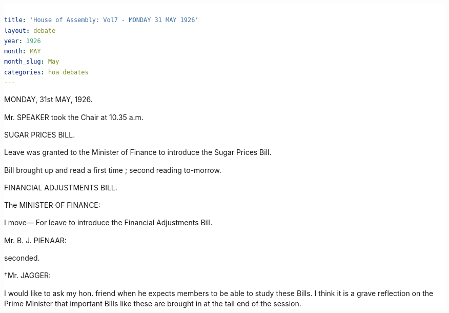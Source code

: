 ```yaml
---
title: 'House of Assembly: Vol7 - MONDAY 31 MAY 1926'
layout: debate
year: 1926
month: MAY
month_slug: May
categories: hoa debates
---
```


<debateSection name="#opening">

<heading>MONDAY, 31st MAY, 1926.</heading>

<prayers>

<narrative>Mr. SPEAKER took the Chair at <recordedTime time="1926-05-31T10:35:00">10.35 a.m.</recordedTime></narrative>

</prayers>

<debateSection name="#sugar_prices_bill">

<heading>SUGAR PRICES BILL.</heading>

<p>Leave was granted to the Minister of Finance to introduce the Sugar Prices Bill.</p>

<p>Bill brought up and read a first time ; second reading to-morrow.</p>

</debateSection>

<debateSection name="#financial_adjustments_bill">

<heading>FINANCIAL ADJUSTMENTS BILL.</heading>



<speech by="#minister_of_finance">

<from><span class="col_4359-4360" refersTo="page_1133"/>The <person refersTo="hansard_za">MINISTER OF FINANCE</person>:</from>

<p>I move&#x2014; For leave to introduce the Financial Adjustments Bill.</p>

</speech>

<speech by="#pienaar">

<from>Mr. <person refersTo="hansard_za">B. J. PIENAAR</person>:</from>

<p>seconded.</p>

</speech>

<speech by="#jagger">

<from>&#x2020;Mr. <person refersTo="hansard_za">JAGGER</person>:</from>

<p>I would like to ask my hon. friend when he expects members to be able to study these Bills. I think it is a grave reflection on the Prime Minister that important Bills like these are brought in at the tail end of the session.</p>
